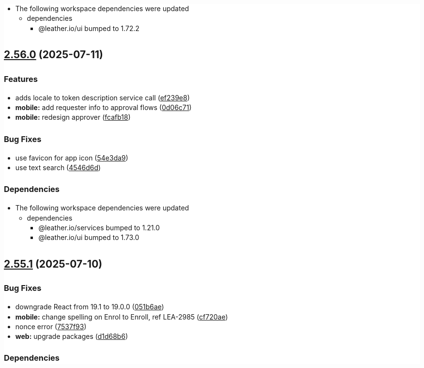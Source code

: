 * The following workspace dependencies were updated
  * dependencies
    * @leather.io/ui bumped to 1.72.2

## [2.56.0](https://github.com/leather-io/mono/compare/@leather.io/mobile-v2.55.1...@leather.io/mobile-v2.56.0) (2025-07-11)


### Features

* adds locale to token description service call ([ef239e8](https://github.com/leather-io/mono/commit/ef239e86f05ea734ad76f0847bb8600a4d86ca1b))
* **mobile:** add requester info to approval flows ([0d06c71](https://github.com/leather-io/mono/commit/0d06c71b21ff816836f4f2e0727c139dda968966))
* **mobile:** redesign approver ([fcafb18](https://github.com/leather-io/mono/commit/fcafb187e46c403421bafb3c1630d53719e50482))


### Bug Fixes

* use favicon for app icon ([54e3da9](https://github.com/leather-io/mono/commit/54e3da9a0121d8df4a94d2d33c35e164e812b402))
* use text search ([4546d6d](https://github.com/leather-io/mono/commit/4546d6d9a3498a58ca778d5bbc439309c838a0da))


### Dependencies

* The following workspace dependencies were updated
  * dependencies
    * @leather.io/services bumped to 1.21.0
    * @leather.io/ui bumped to 1.73.0

## [2.55.1](https://github.com/leather-io/mono/compare/@leather.io/mobile-v2.55.0...@leather.io/mobile-v2.55.1) (2025-07-10)


### Bug Fixes

* downgrade React from 19.1 to 19.0.0 ([051b6ae](https://github.com/leather-io/mono/commit/051b6aeb07464e8db2dc5179311a2c4767b4eabc))
* **mobile:** change spelling on Enrol to Enroll, ref LEA-2985 ([cf720ae](https://github.com/leather-io/mono/commit/cf720aea6673cd4fdec63fa3a5bcc38819ca18c3))
* nonce error ([7537f93](https://github.com/leather-io/mono/commit/7537f9335560e9cb11bea1c1d51150fbd5429c56))
* **web:** upgrade packages ([d1d68b6](https://github.com/leather-io/mono/commit/d1d68b61e6ddc11d3a70ccad4d6769d0f358dba0))


### Dependencies
